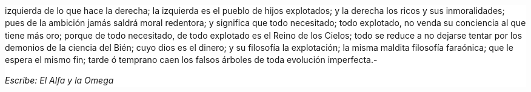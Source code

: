 izquierda de lo que hace la derecha; la izquierda es el pueblo de hijos explotados; y la derecha los ricos y sus inmoralidades; pues de la ambición jamás saldrá moral redentora; y significa que todo necesitado; todo explotado, no venda su conciencia al que tiene más oro; porque de todo necesitado, de todo explotado es el Reino de los Cielos; todo se reduce a no dejarse tentar por los demonios de la ciencia del Bién; cuyo dios es el dinero; y su filosofía la explotación; la misma maldita filosofía faraónica; que le espera el mismo fin; tarde ó temprano caen los falsos árboles de toda evolución imperfecta.-

*Escribe: El Alfa y la Omega*
